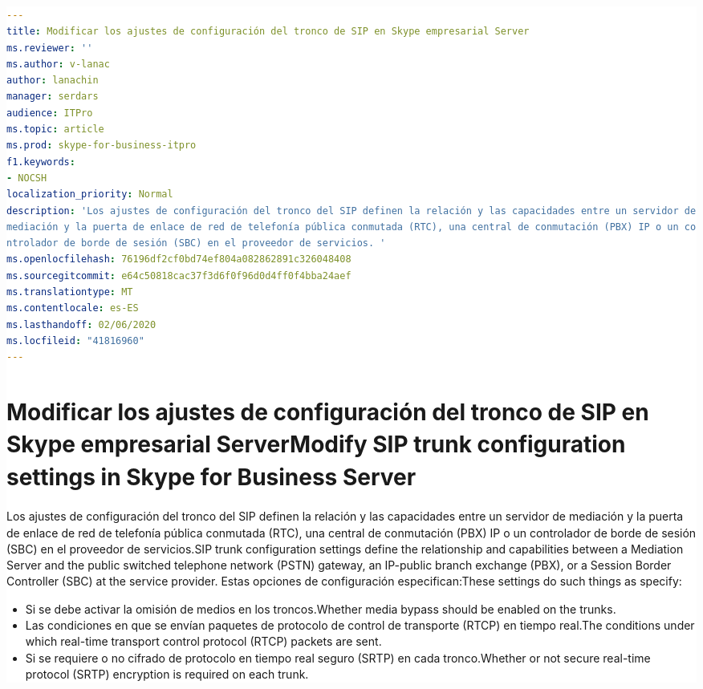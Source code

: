```yaml
---
title: Modificar los ajustes de configuración del tronco de SIP en Skype empresarial Server
ms.reviewer: ''
ms.author: v-lanac
author: lanachin
manager: serdars
audience: ITPro
ms.topic: article
ms.prod: skype-for-business-itpro
f1.keywords:
- NOCSH
localization_priority: Normal
description: 'Los ajustes de configuración del tronco del SIP definen la relación y las capacidades entre un servidor de mediación y la puerta de enlace de red de telefonía pública conmutada (RTC), una central de conmutación (PBX) IP o un controlador de borde de sesión (SBC) en el proveedor de servicios. '
ms.openlocfilehash: 76196df2cf0bd74ef804a082862891c326048408
ms.sourcegitcommit: e64c50818cac37f3d6f0f96d0d4ff0f4bba24aef
ms.translationtype: MT
ms.contentlocale: es-ES
ms.lasthandoff: 02/06/2020
ms.locfileid: "41816960"
---
```

# <a name="modify-sip-trunk-configuration-settings-in-skype-for-business-server"></a><span data-ttu-id="ca52e-103">Modificar los ajustes de configuración del tronco de SIP en Skype empresarial Server</span><span class="sxs-lookup"><span data-stu-id="ca52e-103">Modify SIP trunk configuration settings in Skype for Business Server</span></span>

<span data-ttu-id="ca52e-104">Los ajustes de configuración del tronco del SIP definen la relación y las capacidades entre un servidor de mediación y la puerta de enlace de red de telefonía pública conmutada (RTC), una central de conmutación (PBX) IP o un controlador de borde de sesión (SBC) en el proveedor de servicios.</span><span class="sxs-lookup"><span data-stu-id="ca52e-104">SIP trunk configuration settings define the relationship and capabilities between a Mediation Server and the public switched telephone network (PSTN) gateway, an IP-public branch exchange (PBX), or a Session Border Controller (SBC) at the service provider.</span></span> <span data-ttu-id="ca52e-105">Estas opciones de configuración especifican:</span><span class="sxs-lookup"><span data-stu-id="ca52e-105">These settings do such things as specify:</span></span>

- <span data-ttu-id="ca52e-106">Si se debe activar la omisión de medios en los troncos.</span><span class="sxs-lookup"><span data-stu-id="ca52e-106">Whether media bypass should be enabled on the trunks.</span></span>
- <span data-ttu-id="ca52e-107">Las condiciones en que se envían paquetes de protocolo de control de transporte (RTCP) en tiempo real.</span><span class="sxs-lookup"><span data-stu-id="ca52e-107">The conditions under which real-time transport control protocol (RTCP) packets are sent.</span></span>
- <span data-ttu-id="ca52e-108">Si se requiere o no cifrado de protocolo en tiempo real seguro (SRTP) en cada tronco.</span><span class="sxs-lookup"><span data-stu-id="ca52e-108">Whether or not secure real-time protocol (SRTP) encryption is required on each trunk.</span></span>
